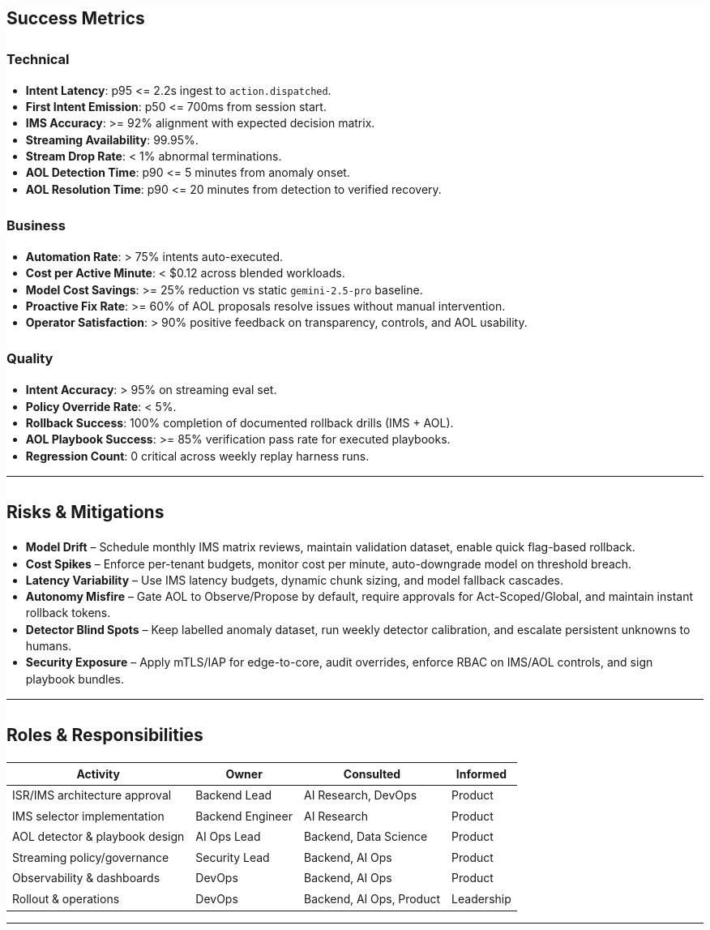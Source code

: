 
## Success Metrics
### Technical
- **Intent Latency**: p95 <= 2.2s ingest to `action.dispatched`.
- **First Intent Emission**: p50 <= 700ms from session start.
- **IMS Accuracy**: >= 92% alignment with expected decision matrix.
- **Streaming Availability**: 99.95%.
- **Stream Drop Rate**: < 1% abnormal terminations.
- **AOL Detection Time**: p90 <= 5 minutes from anomaly onset.
- **AOL Resolution Time**: p90 <= 20 minutes from detection to verified recovery.

### Business
- **Automation Rate**: > 75% intents auto-executed.
- **Cost per Active Minute**: < $0.12 across blended workloads.
- **Model Cost Savings**: >= 25% reduction vs static `gemini-2.5-pro` baseline.
- **Proactive Fix Rate**: >= 60% of AOL proposals resolve issues without manual intervention.
- **Operator Satisfaction**: > 90% positive feedback on transparency, controls, and AOL usability.

### Quality
- **Intent Accuracy**: > 95% on streaming eval set.
- **Policy Override Rate**: < 5%.
- **Rollback Success**: 100% completion of documented rollback drills (IMS + AOL).
- **AOL Playbook Success**: >= 85% verification pass rate for executed playbooks.
- **Regression Count**: 0 critical across weekly replay harness runs.

---

## Risks & Mitigations
- **Model Drift** – Schedule monthly IMS matrix reviews, maintain validation dataset, enable quick flag-based rollback.
- **Cost Spikes** – Enforce per-tenant budgets, monitor cost per minute, auto-downgrade model on threshold breach.
- **Latency Variability** – Use IMS latency budgets, dynamic chunk sizing, and model fallback cascades.
- **Autonomy Misfire** – Gate AOL to Observe/Propose by default, require approvals for Act-Scoped/Global, and maintain instant rollback tokens.
- **Detector Blind Spots** – Keep labelled anomaly dataset, run weekly detector calibration, and escalate persistent unknowns to humans.
- **Security Exposure** – Apply mTLS/IAP for edge-to-core, audit overrides, enforce RBAC on IMS/AOL controls, and sign playbook bundles.

---

## Roles & Responsibilities
| Activity | Owner | Consulted | Informed |
| --- | --- | --- | --- |
| ISR/IMS architecture approval | Backend Lead | AI Research, DevOps | Product |
| IMS selector implementation | Backend Engineer | AI Research | Product |
| AOL detector & playbook design | AI Ops Lead | Backend, Data Science | Product |
| Streaming policy/governance | Security Lead | Backend, AI Ops | Product |
| Observability & dashboards | DevOps | Backend, AI Ops | Product |
| Rollout & operations | DevOps | Backend, AI Ops, Product | Leadership |

---